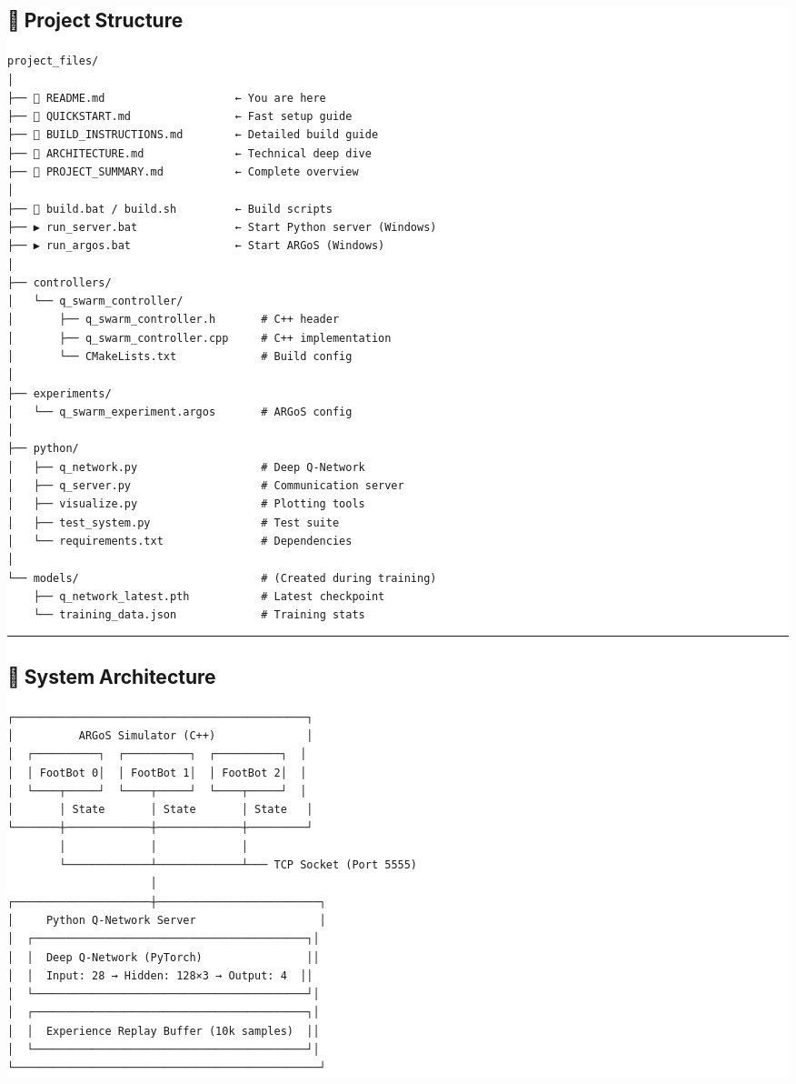 
## 📁 Project Structure

```
project_files/
│
├── 📘 README.md                    ← You are here
├── 📗 QUICKSTART.md                ← Fast setup guide  
├── 📙 BUILD_INSTRUCTIONS.md        ← Detailed build guide
├── 📕 ARCHITECTURE.md              ← Technical deep dive
├── 📔 PROJECT_SUMMARY.md           ← Complete overview
│
├── 🔧 build.bat / build.sh         ← Build scripts
├── ▶️ run_server.bat               ← Start Python server (Windows)
├── ▶️ run_argos.bat                ← Start ARGoS (Windows)
│
├── controllers/
│   └── q_swarm_controller/
│       ├── q_swarm_controller.h       # C++ header
│       ├── q_swarm_controller.cpp     # C++ implementation
│       └── CMakeLists.txt             # Build config
│
├── experiments/
│   └── q_swarm_experiment.argos       # ARGoS config
│
├── python/
│   ├── q_network.py                   # Deep Q-Network
│   ├── q_server.py                    # Communication server
│   ├── visualize.py                   # Plotting tools
│   ├── test_system.py                 # Test suite
│   └── requirements.txt               # Dependencies
│
└── models/                            # (Created during training)
    ├── q_network_latest.pth           # Latest checkpoint
    └── training_data.json             # Training stats
```

---

## 🧩 System Architecture

```
┌─────────────────────────────────────────────┐
│          ARGoS Simulator (C++)              │
│  ┌──────────┐  ┌──────────┐  ┌──────────┐  │
│  │ FootBot 0│  │ FootBot 1│  │ FootBot 2│  │
│  └────┬─────┘  └────┬─────┘  └────┬─────┘  │
│       │ State       │ State       │ State   │
└───────┼─────────────┼─────────────┼─────────┘
        │             │             │
        └─────────────┴─────────────┴─── TCP Socket (Port 5555)
                      │
┌─────────────────────┼─────────────────────────┐
│     Python Q-Network Server                   │
│  ┌──────────────────────────────────────────┐│
│  │  Deep Q-Network (PyTorch)                ││
│  │  Input: 28 → Hidden: 128×3 → Output: 4  ││
│  └──────────────────────────────────────────┘│
│  ┌──────────────────────────────────────────┐│
│  │  Experience Replay Buffer (10k samples)  ││
│  └──────────────────────────────────────────┘│
└───────────────────────────────────────────────┘
```

